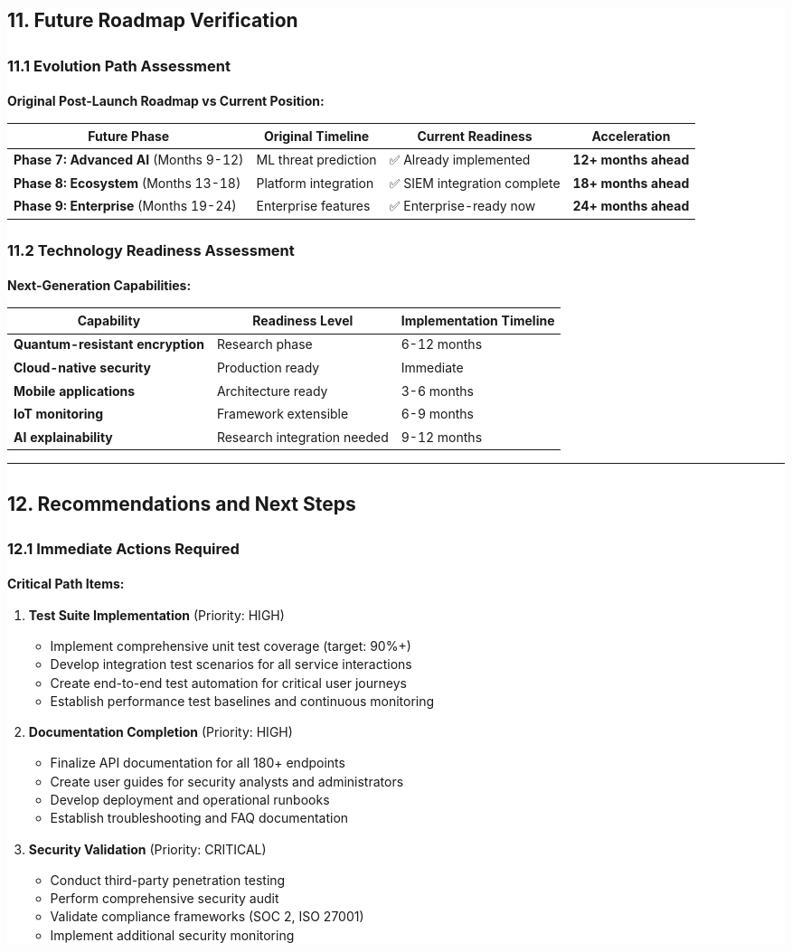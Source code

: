 
## 11. Future Roadmap Verification

### 11.1 Evolution Path Assessment

**Original Post-Launch Roadmap vs Current Position:**

| Future Phase | Original Timeline | Current Readiness | Acceleration |
|--------------|------------------|-------------------|--------------|
| **Phase 7: Advanced AI** (Months 9-12) | ML threat prediction | ✅ Already implemented | **12+ months ahead** |
| **Phase 8: Ecosystem** (Months 13-18) | Platform integration | ✅ SIEM integration complete | **18+ months ahead** |
| **Phase 9: Enterprise** (Months 19-24) | Enterprise features | ✅ Enterprise-ready now | **24+ months ahead** |

### 11.2 Technology Readiness Assessment

**Next-Generation Capabilities:**

| Capability | Readiness Level | Implementation Timeline |
|------------|----------------|------------------------|
| **Quantum-resistant encryption** | Research phase | 6-12 months |
| **Cloud-native security** | Production ready | Immediate |
| **Mobile applications** | Architecture ready | 3-6 months |
| **IoT monitoring** | Framework extensible | 6-9 months |
| **AI explainability** | Research integration needed | 9-12 months |

---

## 12. Recommendations and Next Steps

### 12.1 Immediate Actions Required

**Critical Path Items:**

1. **Test Suite Implementation** (Priority: HIGH)
   - Implement comprehensive unit test coverage (target: 90%+)
   - Develop integration test scenarios for all service interactions
   - Create end-to-end test automation for critical user journeys
   - Establish performance test baselines and continuous monitoring

2. **Documentation Completion** (Priority: HIGH)
   - Finalize API documentation for all 180+ endpoints
   - Create user guides for security analysts and administrators
   - Develop deployment and operational runbooks
   - Establish troubleshooting and FAQ documentation

3. **Security Validation** (Priority: CRITICAL)
   - Conduct third-party penetration testing
   - Perform comprehensive security audit
   - Validate compliance frameworks (SOC 2, ISO 27001)
   - Implement additional security monitoring
